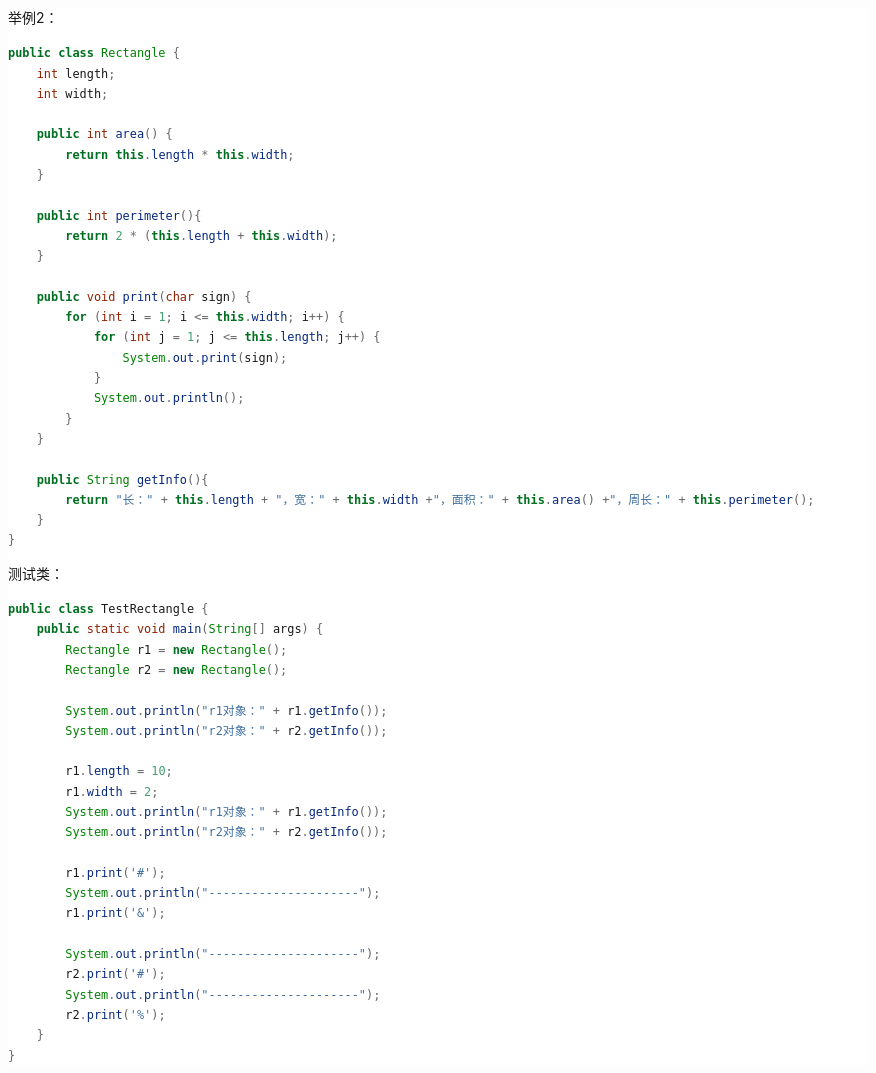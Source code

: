 举例2：

```java
public class Rectangle {
    int length;
    int width;

    public int area() {
        return this.length * this.width;
    }

    public int perimeter(){
        return 2 * (this.length + this.width);
    }

    public void print(char sign) {
        for (int i = 1; i <= this.width; i++) {
            for (int j = 1; j <= this.length; j++) {
                System.out.print(sign);
            }
            System.out.println();
        }
    }

    public String getInfo(){
        return "长：" + this.length + "，宽：" + this.width +"，面积：" + this.area() +"，周长：" + this.perimeter();
    }
}

```

测试类：

```java
public class TestRectangle {
    public static void main(String[] args) {
        Rectangle r1 = new Rectangle();
        Rectangle r2 = new Rectangle();

        System.out.println("r1对象：" + r1.getInfo());
        System.out.println("r2对象：" + r2.getInfo());

        r1.length = 10;
        r1.width = 2;
        System.out.println("r1对象：" + r1.getInfo());
        System.out.println("r2对象：" + r2.getInfo());

        r1.print('#');
        System.out.println("---------------------");
        r1.print('&');

        System.out.println("---------------------");
        r2.print('#');
        System.out.println("---------------------");
        r2.print('%');
    }
}
```
